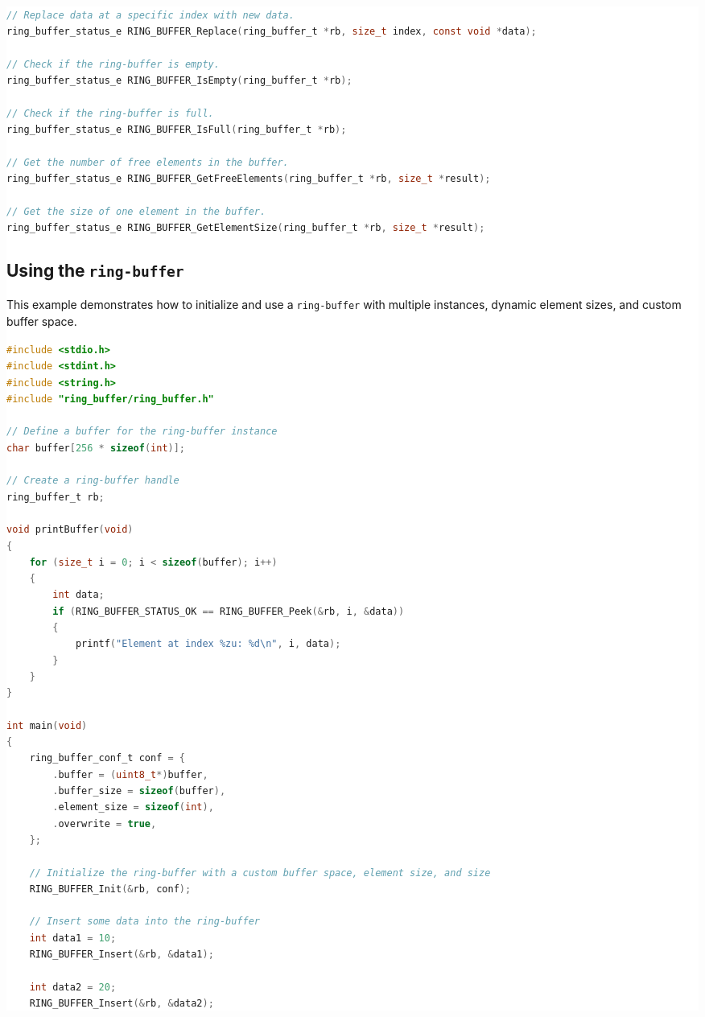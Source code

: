 ```c
// Replace data at a specific index with new data.
ring_buffer_status_e RING_BUFFER_Replace(ring_buffer_t *rb, size_t index, const void *data);

// Check if the ring-buffer is empty.
ring_buffer_status_e RING_BUFFER_IsEmpty(ring_buffer_t *rb);

// Check if the ring-buffer is full.
ring_buffer_status_e RING_BUFFER_IsFull(ring_buffer_t *rb);

// Get the number of free elements in the buffer.
ring_buffer_status_e RING_BUFFER_GetFreeElements(ring_buffer_t *rb, size_t *result);

// Get the size of one element in the buffer.
ring_buffer_status_e RING_BUFFER_GetElementSize(ring_buffer_t *rb, size_t *result);
```

## Using the `ring-buffer`

This example demonstrates how to initialize and use a `ring-buffer` with multiple instances, dynamic element sizes, and custom buffer space.

```c
#include <stdio.h>
#include <stdint.h>
#include <string.h>
#include "ring_buffer/ring_buffer.h"

// Define a buffer for the ring-buffer instance
char buffer[256 * sizeof(int)];

// Create a ring-buffer handle
ring_buffer_t rb;

void printBuffer(void)
{
    for (size_t i = 0; i < sizeof(buffer); i++)
    {
        int data;
        if (RING_BUFFER_STATUS_OK == RING_BUFFER_Peek(&rb, i, &data))
        {
            printf("Element at index %zu: %d\n", i, data);
        }
    }
}

int main(void)
{
    ring_buffer_conf_t conf = {
        .buffer = (uint8_t*)buffer,
        .buffer_size = sizeof(buffer),
        .element_size = sizeof(int),
        .overwrite = true,
    };

    // Initialize the ring-buffer with a custom buffer space, element size, and size
    RING_BUFFER_Init(&rb, conf);

    // Insert some data into the ring-buffer
    int data1 = 10;
    RING_BUFFER_Insert(&rb, &data1);

    int data2 = 20;
    RING_BUFFER_Insert(&rb, &data2);
```